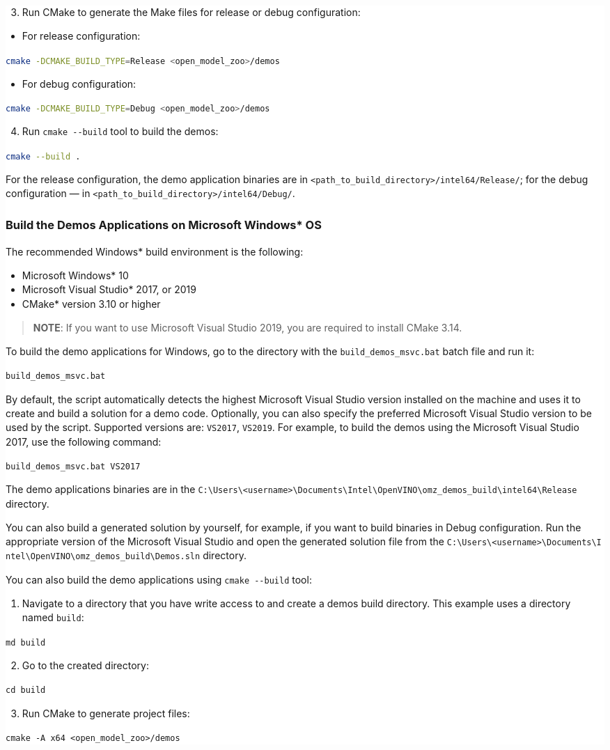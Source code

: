 3. Run CMake to generate the Make files for release or debug configuration:
  - For release configuration:
  ```sh
  cmake -DCMAKE_BUILD_TYPE=Release <open_model_zoo>/demos
  ```
  - For debug configuration:
  ```sh
  cmake -DCMAKE_BUILD_TYPE=Debug <open_model_zoo>/demos
  ```
4. Run `cmake --build` tool to build the demos:
```sh
cmake --build .
```

For the release configuration, the demo application binaries are in `<path_to_build_directory>/intel64/Release/`;
for the debug configuration — in `<path_to_build_directory>/intel64/Debug/`.

### <a name="build_demos_windows"></a>Build the Demos Applications on Microsoft Windows* OS

The recommended Windows* build environment is the following:

- Microsoft Windows* 10
- Microsoft Visual Studio* 2017, or 2019
- CMake* version 3.10 or higher

> **NOTE**: If you want to use Microsoft Visual Studio 2019, you are required to install CMake 3.14.

To build the demo applications for Windows, go to the directory with the `build_demos_msvc.bat`
batch file and run it:

```bat
build_demos_msvc.bat
```

By default, the script automatically detects the highest Microsoft Visual Studio version installed on the machine and uses it to create and build
a solution for a demo code. Optionally, you can also specify the preferred Microsoft Visual Studio version to be used by the script. Supported
versions are: `VS2017`, `VS2019`. For example, to build the demos using the Microsoft Visual Studio 2017, use the following command:

```bat
build_demos_msvc.bat VS2017
```

The demo applications binaries are in the `C:\Users\<username>\Documents\Intel\OpenVINO\omz_demos_build\intel64\Release` directory.

You can also build a generated solution by yourself, for example, if you want to
build binaries in Debug configuration. Run the appropriate version of the
Microsoft Visual Studio and open the generated solution file from the `C:\Users\<username>\Documents\Intel\OpenVINO\omz_demos_build\Demos.sln`
directory.

You can also build the demo applications using `cmake --build` tool:
1. Navigate to a directory that you have write access to and create a demos build directory. This example uses a directory named `build`:
```
md build
```
2. Go to the created directory:
```
cd build
```
3. Run CMake to generate project files:
```
cmake -A x64 <open_model_zoo>/demos
```